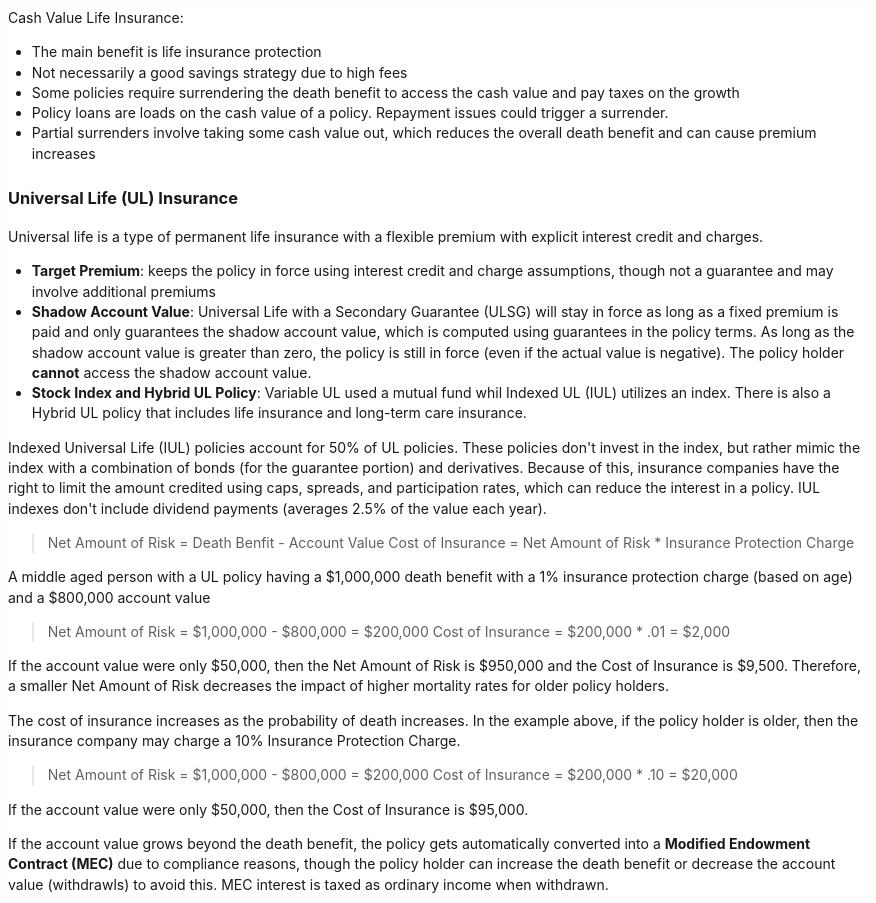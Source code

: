 Cash Value Life Insurance:
* The main benefit is life insurance protection
* Not necessarily a good savings strategy due to high fees
* Some policies require surrendering the death benefit to access the cash value and pay taxes on the growth
* Policy loans are loads on the cash value of a policy.  Repayment issues could trigger a surrender.
* Partial surrenders involve taking some cash value out, which reduces the overall death benefit and can cause premium increases

### Universal Life (UL) Insurance

Universal life is a type of permanent life insurance with a flexible premium with explicit interest credit and charges.

* **Target Premium**: keeps the policy in force using interest credit and charge assumptions, though not a guarantee and may involve additional premiums
* **Shadow Account Value**: Universal Life with a Secondary Guarantee (ULSG) will stay in force as long as a fixed premium is paid and only guarantees the shadow account value, which is computed using guarantees in the policy terms.  As long as the shadow account value is greater than zero, the policy is still in force (even if the actual value is negative).  The policy holder **cannot** access the shadow account value.
* **Stock Index and Hybrid UL Policy**: Variable UL used a mutual fund whil Indexed UL (IUL) utilizes an index.  There is also a Hybrid UL policy that includes life insurance and long-term care insurance.

Indexed Universal Life (IUL) policies account for 50% of UL policies.  These policies don't invest in the index, but rather mimic the index with a combination of bonds (for the guarantee portion) and derivatives.  Because of this, insurance companies have the right to limit the amount credited using caps, spreads, and participation rates, which can reduce the interest in a policy.  IUL indexes don't include dividend payments (averages 2.5% of the value each year).

> Net Amount of Risk = Death Benfit - Account Value
> Cost of Insurance = Net Amount of Risk * Insurance Protection Charge

A middle aged person with a UL policy having a $1,000,000 death benefit with a 1% insurance protection charge (based on age) and a $800,000 account value

> Net Amount of Risk = $1,000,000 - $800,000 = $200,000
> Cost of Insurance = $200,000 * .01 = $2,000

If the account value were only $50,000, then the Net Amount of Risk is $950,000 and the Cost of Insurance is $9,500.  Therefore, a smaller Net Amount of Risk decreases the impact of higher mortality rates for older policy holders.

The cost of insurance increases as the probability of death increases.  In the example above, if the policy holder is older, then the insurance company may charge a 10% Insurance Protection Charge.

> Net Amount of Risk = $1,000,000 - $800,000 = $200,000
> Cost of Insurance = $200,000 * .10 = $20,000

If the account value were only $50,000, then the Cost of Insurance is $95,000.

If the account value grows beyond the death benefit, the policy gets automatically converted into a **Modified Endowment Contract (MEC)** due to compliance reasons, though the policy holder can increase the death benefit or decrease the account value (withdrawls) to avoid this.  MEC interest is taxed as ordinary income when withdrawn.
